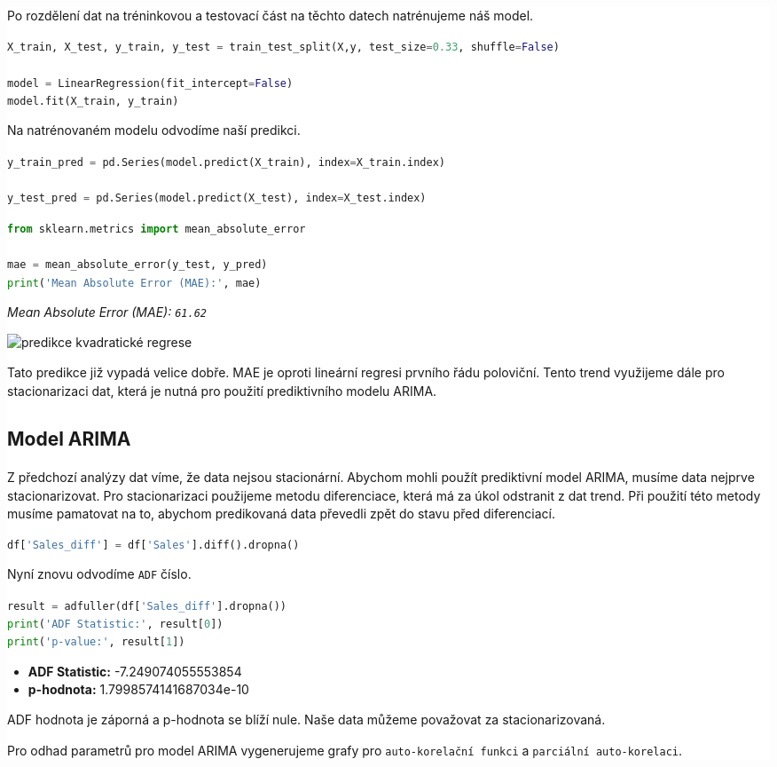 Po rozdělení dat na tréninkovou a testovací část na těchto datech natrénujeme náš model.

```Python
X_train, X_test, y_train, y_test = train_test_split(X,y, test_size=0.33, shuffle=False)

model = LinearRegression(fit_intercept=False)
model.fit(X_train, y_train)
```

Na natrénovaném modelu odvodíme naší predikci.

```Python
y_train_pred = pd.Series(model.predict(X_train), index=X_train.index)

y_test_pred = pd.Series(model.predict(X_test), index=X_test.index)
```

```Python
from sklearn.metrics import mean_absolute_error

mae = mean_absolute_error(y_test, y_pred)
print('Mean Absolute Error (MAE):', mae)
```

*Mean Absolute Error (MAE): `61.62`*

![predikce kvadratické regrese](./img/Quadratic_regression_prediction.png)

Tato predikce již vypadá velice dobře. MAE je oproti lineární regresi prvního řádu poloviční. Tento trend využijeme dále pro stacionarizaci dat, která je nutná pro použití prediktivního modelu ARIMA.


## Model ARIMA

Z předchozí analýzy dat víme, že data nejsou stacionární. Abychom mohli použít prediktivní model ARIMA, musíme data nejprve stacionarizovat. Pro stacionarizaci použijeme metodu diferenciace, která má za úkol odstranit z dat trend. Při použití této metody musíme pamatovat na to, abychom predikovaná data převedli zpět do stavu před diferenciací.

```python
df['Sales_diff'] = df['Sales'].diff().dropna()
```

Nyní znovu odvodíme `ADF` číslo.

```python
result = adfuller(df['Sales_diff'].dropna())
print('ADF Statistic:', result[0])
print('p-value:', result[1])
```


- **ADF Statistic:** -7.249074055553854
- **p-hodnota:** 1.7998574141687034e-10

ADF hodnota je záporná a p-hodnota se blíží nule. Naše data můžeme považovat za stacionarizovaná.

Pro odhad parametrů pro model ARIMA vygenerujeme grafy pro `auto-korelační funkci` a `parciální auto-korelaci`.
